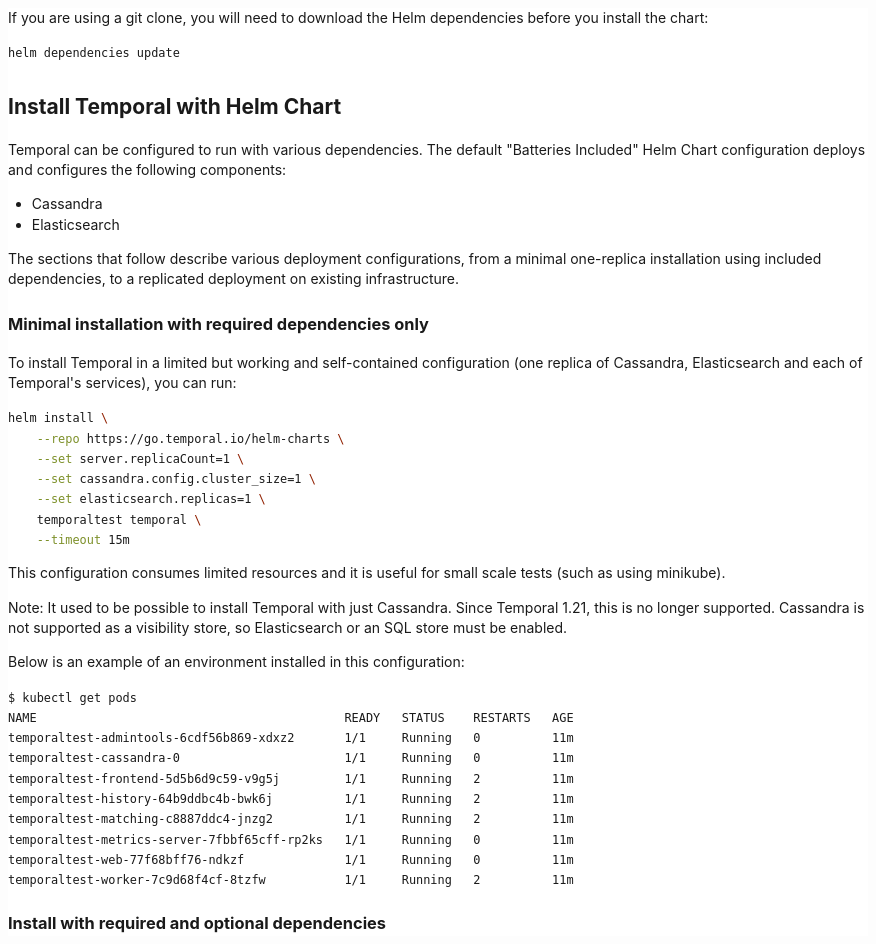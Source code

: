 If you are using a git clone, you will need to download the Helm dependencies before you install the chart:

```bash
helm dependencies update
```

## Install Temporal with Helm Chart

Temporal can be configured to run with various dependencies. The default "Batteries Included" Helm Chart configuration deploys and configures the following components:

* Cassandra
* Elasticsearch

The sections that follow describe various deployment configurations, from a minimal one-replica installation using included dependencies, to a replicated deployment on existing infrastructure.

### Minimal installation with required dependencies only

To install Temporal in a limited but working and self-contained configuration (one replica of Cassandra, Elasticsearch and each of Temporal's services), you can run:

```bash
helm install \
    --repo https://go.temporal.io/helm-charts \
    --set server.replicaCount=1 \
    --set cassandra.config.cluster_size=1 \
    --set elasticsearch.replicas=1 \
    temporaltest temporal \
    --timeout 15m
```

This configuration consumes limited resources and it is useful for small scale tests (such as using minikube).

Note: It used to be possible to install Temporal with just Cassandra. Since Temporal 1.21, this is no longer supported. Cassandra is not supported as a visibility store, so Elasticsearch or an SQL store must be enabled.

Below is an example of an environment installed in this configuration:

```
$ kubectl get pods
NAME                                           READY   STATUS    RESTARTS   AGE
temporaltest-admintools-6cdf56b869-xdxz2       1/1     Running   0          11m
temporaltest-cassandra-0                       1/1     Running   0          11m
temporaltest-frontend-5d5b6d9c59-v9g5j         1/1     Running   2          11m
temporaltest-history-64b9ddbc4b-bwk6j          1/1     Running   2          11m
temporaltest-matching-c8887ddc4-jnzg2          1/1     Running   2          11m
temporaltest-metrics-server-7fbbf65cff-rp2ks   1/1     Running   0          11m
temporaltest-web-77f68bff76-ndkzf              1/1     Running   0          11m
temporaltest-worker-7c9d68f4cf-8tzfw           1/1     Running   2          11m
```

### Install with required and optional dependencies
